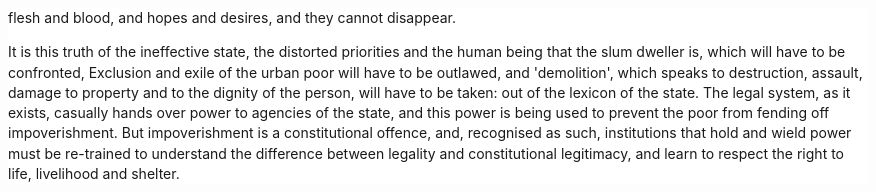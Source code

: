 flesh and blood, and hopes and desires,
and they cannot disappear.

It is this truth of the ineffective state, the
distorted priorities and the human being
that the slum dweller is, which will have
to be confronted, Exclusion and exile of
the urban poor will have to be outlawed,
and 'demolition', which speaks to destruction,
assault, damage to property and to the
dignity of the person, will have to be taken:
out of the lexicon of the state. The legal
system, as it exists, casually hands over
power to agencies of the state, and this
power is being used to prevent the poor
from fending off impoverishment. But
impoverishment is a constitutional offence,
and, recognised as such, institutions that
hold and wield power must be re-trained
to understand the difference between legality
and constitutional legitimacy, and
learn to respect the right to life, livelihood
and shelter.


[^/1]: See, for, eg, Public Premises (Eviction of
Unauthorised Occupants) Act, 1971.

[^/2]: _138th Report_, letter of the chairperson to the
minister for law and justice.

[^/3]: _Ibid_.

[^/4]: _Ibid_., at p. 26, para 9.3.

[^/5]: _Ibid_., at p. 26, para 9.5.

[^/6]: Civil Writ No 267 and CM 464 of 1993 in
the Delhi High Court quoted in the _Draft
Annual Plan 2000--01_ of the MCD,
J J Department, p. 8.

[^/7]: Though, at first glance, the case seems to be
concerned only with pavement dwellers, it in
fact develops into a judgment on pavement
and slum dwellers.

[^/8]: Cited at p. 557.

[^/9]: This Act was intended to impose a ceiling on
urban holdings. "With the growth of population
and increasing urbanisation, a need for
orderly development of urban areas has also
been felt. It is, therefore, considered necessary
to take measures for exercising social control
over the scarce resource of urban land with
a view to ensuring its equitable distribution
amongst the various sections and also avoiding
speculative transactions relating to land in
urban agglomerations." (Statement of Objects
and Reasons, _AIR Manual_, Volume 44, 5th
edn, 1989:1999, p. 780). This Act was repealed
in 1999 because it had become "this most
potent clog to housing", and "provided
copious opportunities" (Statement of Objects
and Reasons attached to the 1998 Bill). So,
the Act as passed in 1999 allowed those who
had managed to hold on to possession of the
land. contrary to the law, to retain it
(section 3(2)). The Act has to be adopted by
each state to come into effect in that state, in
conformity with the constitutional norms of
federalism.


[^/10]: Ahmedabad Municipal Corporation vs Nawab
[^/11]: Writ Petition No 305 of 1995 in the Bombay
[^/12]: \(2000) 1 SCALE 568.
[^/13]: _Almitra Patel_ vs Union of India (2002) 2 SCC 679 at 686.
[^/14]: _Ibid_., at p. 688.
[^/15]: Tenth Plan Document, para 1.80.
[^/16]: _Ibid_. at para 1.81.
[^/17]: _Ibid_.
[^/18]: See Article 11(1) of the ICESC.
[^/19]: Since 1979, the Committee records in General
[^/20]: _Ibid_. para 7.
[^/21]: 'Within many states parties increasing access
[^/22]: 'Adequate housing must be in a location which
[^/23]: _Ibid_., para 9.
[^/24]: _Ibid_., para 13.
[^/25]: General Comment 7, para 3, emphasis added.
[^/26]: _Ibid_., para 8.
[^/27]: _Ibid_., para 16.
[^/28]: _Ibid_., para 20.
[^/29]: See further, Usha Ramanathan, '_Illegality and
[^/30]: Upendra Baxi, 'Introduction' in Upendra Baxi,